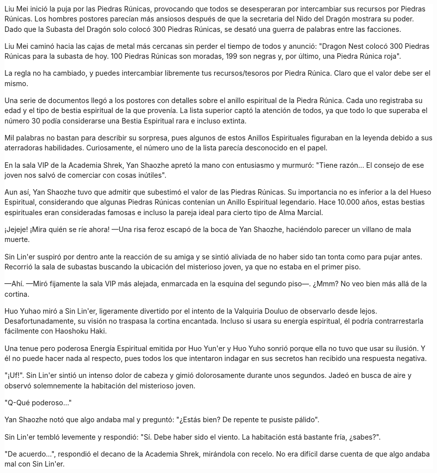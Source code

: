 
Liu Mei inició la puja por las Piedras Rúnicas, provocando que todos se desesperaran por intercambiar sus recursos por Piedras Rúnicas. Los hombres postores parecían más ansiosos después de que la secretaria del Nido del Dragón mostrara su poder. Dado que la Subasta del Dragón solo colocó 300 Piedras Rúnicas, se desató una guerra de palabras entre las facciones.

Liu Mei caminó hacia las cajas de metal más cercanas sin perder el tiempo de todos y anunció: "Dragon Nest colocó 300 Piedras Rúnicas para la subasta de hoy. 100 Piedras Rúnicas son moradas, 199 son negras y, por último, una Piedra Rúnica roja".

La regla no ha cambiado, y puedes intercambiar libremente tus recursos/tesoros por Piedra Rúnica. Claro que el valor debe ser el mismo.

Una serie de documentos llegó a los postores con detalles sobre el anillo espiritual de la Piedra Rúnica. Cada uno registraba su edad y el tipo de bestia espiritual de la que provenía. La lista superior captó la atención de todos, ya que todo lo que superaba el número 30 podía considerarse una Bestia Espiritual rara e incluso extinta.

Mil palabras no bastan para describir su sorpresa, pues algunos de estos Anillos Espirituales figuraban en la leyenda debido a sus aterradoras habilidades. Curiosamente, el número uno de la lista parecía desconocido en el papel.

En la sala VIP de la Academia Shrek, Yan Shaozhe apretó la mano con entusiasmo y murmuró: "Tiene razón... El consejo de ese joven nos salvó de comerciar con cosas inútiles".

Aun así, Yan Shaozhe tuvo que admitir que subestimó el valor de las Piedras Rúnicas. Su importancia no es inferior a la del Hueso Espiritual, considerando que algunas Piedras Rúnicas contenían un Anillo Espiritual legendario. Hace 10.000 años, estas bestias espirituales eran consideradas famosas e incluso la pareja ideal para cierto tipo de Alma Marcial.

¡Jejeje! ¡Mira quién se ríe ahora! —Una risa feroz escapó de la boca de Yan Shaozhe, haciéndolo parecer un villano de mala muerte.

Sin Lin'er suspiró por dentro ante la reacción de su amiga y se sintió aliviada de no haber sido tan tonta como para pujar antes. Recorrió la sala de subastas buscando la ubicación del misterioso joven, ya que no estaba en el primer piso.

—Ahí. —Miró fijamente la sala VIP más alejada, enmarcada en la esquina del segundo piso—. ¿Mmm? No veo bien más allá de la cortina.

Huo Yuhao miró a Sin Lin'er, ligeramente divertido por el intento de la Valquiria Douluo de observarlo desde lejos. Desafortunadamente, su visión no traspasa la cortina encantada. Incluso si usara su energía espiritual, él podría contrarrestarla fácilmente con Haoshoku Haki.

Una tenue pero poderosa Energía Espiritual emitida por Huo Yun'er y Huo Yuho sonrió porque ella no tuvo que usar su ilusión. Y él no puede hacer nada al respecto, pues todos los que intentaron indagar en sus secretos han recibido una respuesta negativa.

"¡Uf!". Sin Lin'er sintió un intenso dolor de cabeza y gimió dolorosamente durante unos segundos. Jadeó en busca de aire y observó solemnemente la habitación del misterioso joven.

"Q-Qué poderoso..."

Yan Shaozhe notó que algo andaba mal y preguntó: "¿Estás bien? De repente te pusiste pálido".

Sin Lin'er tembló levemente y respondió: "Sí. Debe haber sido el viento. La habitación está bastante fría, ¿sabes?".

"De acuerdo...", respondió el decano de la Academia Shrek, mirándola con recelo. No era difícil darse cuenta de que algo andaba mal con Sin Lin'er.
